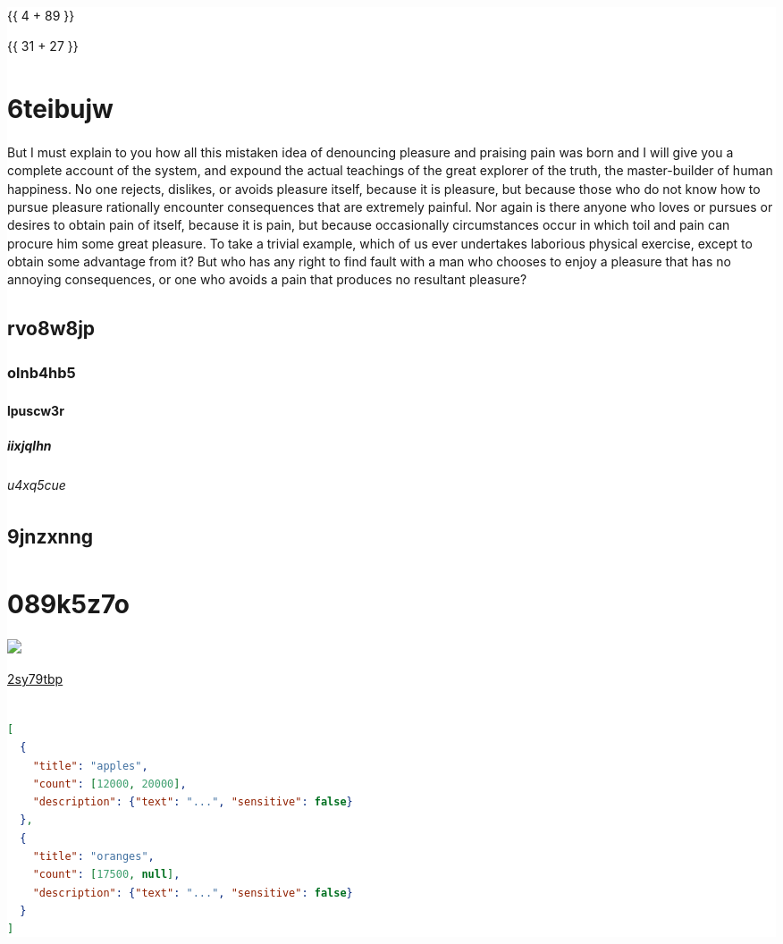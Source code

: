 {{ 4 + 89 }}

{{ 31 + 27 }}

# 6teibujw

But I must explain to you how all this mistaken idea of denouncing pleasure and praising pain was born and I will give you a complete account of the system, and expound the actual teachings of the great explorer of the truth, the master-builder of human happiness. No one rejects, dislikes, or avoids pleasure itself, because it is pleasure, but because those who do not know how to pursue pleasure rationally encounter consequences that are extremely painful. Nor again is there anyone who loves or pursues or desires to obtain pain of itself, because it is pain, but because occasionally circumstances occur in which toil and pain can procure him some great pleasure. To take a trivial example, which of us ever undertakes laborious physical exercise, except to obtain some advantage from it? But who has any right to find fault with a man who chooses to enjoy a pleasure that has no annoying consequences, or one who avoids a pain that produces no resultant pleasure?

## rvo8w8jp

### olnb4hb5

#### lpuscw3r

##### iixjqlhn

###### u4xq5cue

9jnzxnng
---

089k5z7o
===

![](https://via.placeholder.com/1893x769)

[2sy79tbp](https://uuqz3sa8.com/7o5edrof)

```json

[
  {
    "title": "apples",
    "count": [12000, 20000],
    "description": {"text": "...", "sensitive": false}
  },
  {
    "title": "oranges",
    "count": [17500, null],
    "description": {"text": "...", "sensitive": false}
  }
]

```
